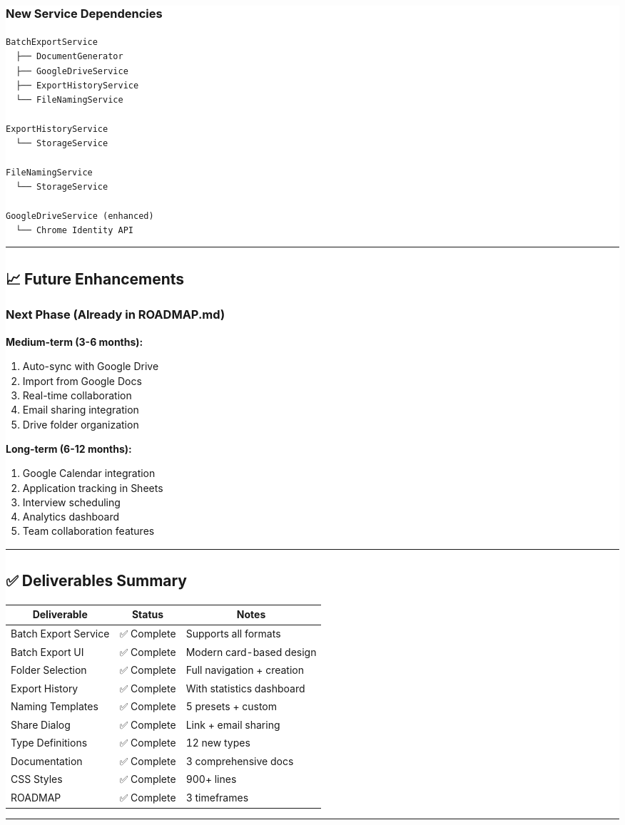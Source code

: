 ### New Service Dependencies
```
BatchExportService
  ├── DocumentGenerator
  ├── GoogleDriveService
  ├── ExportHistoryService
  └── FileNamingService

ExportHistoryService
  └── StorageService

FileNamingService
  └── StorageService

GoogleDriveService (enhanced)
  └── Chrome Identity API
```

---

## 📈 Future Enhancements

### Next Phase (Already in ROADMAP.md)
**Medium-term (3-6 months):**
1. Auto-sync with Google Drive
2. Import from Google Docs
3. Real-time collaboration
4. Email sharing integration
5. Drive folder organization

**Long-term (6-12 months):**
1. Google Calendar integration
2. Application tracking in Sheets
3. Interview scheduling
4. Analytics dashboard
5. Team collaboration features

---

## ✅ Deliverables Summary

| Deliverable | Status | Notes |
|-------------|--------|-------|
| Batch Export Service | ✅ Complete | Supports all formats |
| Batch Export UI | ✅ Complete | Modern card-based design |
| Folder Selection | ✅ Complete | Full navigation + creation |
| Export History | ✅ Complete | With statistics dashboard |
| Naming Templates | ✅ Complete | 5 presets + custom |
| Share Dialog | ✅ Complete | Link + email sharing |
| Type Definitions | ✅ Complete | 12 new types |
| Documentation | ✅ Complete | 3 comprehensive docs |
| CSS Styles | ✅ Complete | 900+ lines |
| ROADMAP | ✅ Complete | 3 timeframes |

---